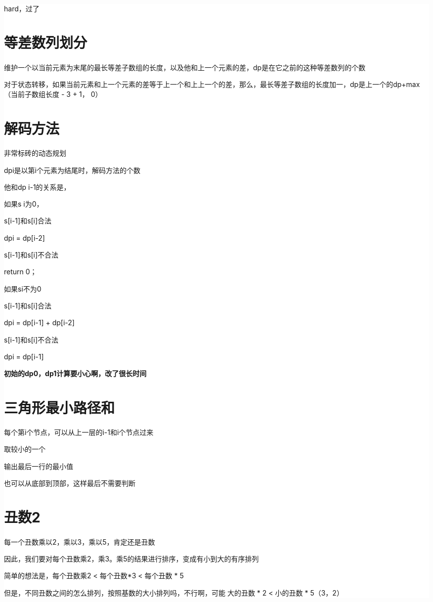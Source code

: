hard，过了

# 等差数列划分

维护一个以当前元素为末尾的最长等差子数组的长度，以及他和上一个元素的差，dp是在它之前的这种等差数列的个数

对于状态转移，如果当前元素和上一个元素的差等于上一个和上上一个的差，那么，最长等差子数组的长度加一，dp是上一个的dp+max（当前子数组长度 - 3 + 1， 0）

# 解码方法

非常标砖的动态规划

dpi是以第i个元素为结尾时，解码方法的个数

他和dp i-1的关系是，

如果s i为0，

s[i-1]和s[i]合法

dpi = dp[i-2]

s[i-1]和s[i]不合法

return 0；

如果si不为0

s[i-1]和s[i]合法

dpi = dp[i-1] + dp[i-2]

s[i-1]和s[i]不合法

dpi = dp[i-1]

**初始的dp0，dp1计算要小心啊，改了很长时间**

# 三角形最小路径和

每个第i个节点，可以从上一层的i-1和i个节点过来

取较小的一个

输出最后一行的最小值

也可以从底部到顶部，这样最后不需要判断

# 丑数2

每一个丑数乘以2，乘以3，乘以5，肯定还是丑数

因此，我们要对每个丑数乘2，乘3。乘5的结果进行排序，变成有小到大的有序排列

简单的想法是，每个丑数乘2 < 每个丑数*3 < 每个丑数 * 5

但是，不同丑数之间的怎么排列，按照基数的大小排列吗，不行啊，可能 大的丑数 * 2 < 小的丑数 * 5（3，2）
